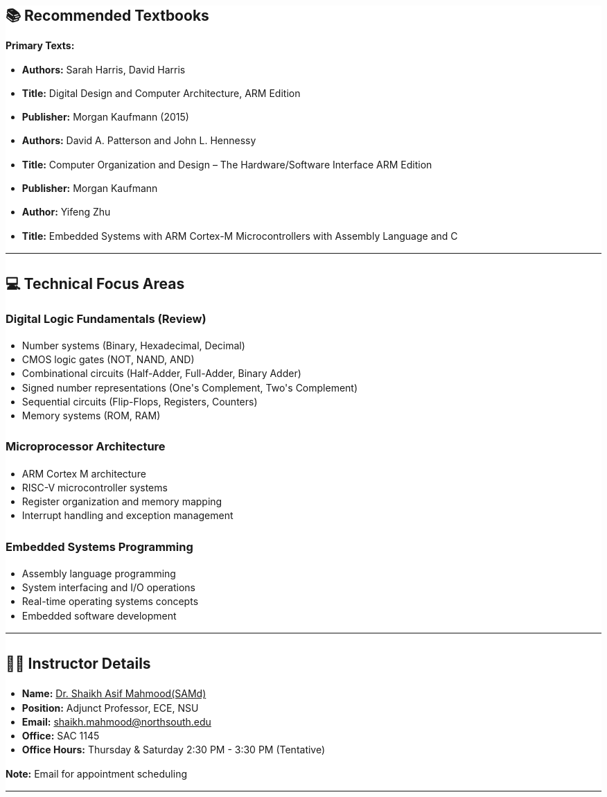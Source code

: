 
## 📚 Recommended Textbooks

**Primary Texts:**
- **Authors:** Sarah Harris, David Harris  
- **Title:** Digital Design and Computer Architecture, ARM Edition  
- **Publisher:** Morgan Kaufmann (2015)

- **Authors:** David A. Patterson and John L. Hennessy  
- **Title:** Computer Organization and Design – The Hardware/Software Interface ARM Edition  
- **Publisher:** Morgan Kaufmann

- **Author:** Yifeng Zhu  
- **Title:** Embedded Systems with ARM Cortex-M Microcontrollers with Assembly Language and C

---

## 💻 Technical Focus Areas

### Digital Logic Fundamentals (Review)
- Number systems (Binary, Hexadecimal, Decimal)
- CMOS logic gates (NOT, NAND, AND)
- Combinational circuits (Half-Adder, Full-Adder, Binary Adder)
- Signed number representations (One's Complement, Two's Complement)
- Sequential circuits (Flip-Flops, Registers, Counters)
- Memory systems (ROM, RAM)

### Microprocessor Architecture
- ARM Cortex M architecture
- RISC-V microcontroller systems
- Register organization and memory mapping
- Interrupt handling and exception management

### Embedded Systems Programming
- Assembly language programming
- System interfacing and I/O operations
- Real-time operating systems concepts
- Embedded software development

---

## 👨‍🏫 Instructor Details

- **Name:** [Dr. Shaikh Asif Mahmood(SAMd)](https://eee.buet.ac.bd/people/faculty/dsam) 
- **Position:** Adjunct Professor, ECE, NSU
- **Email:** shaikh.mahmood@northsouth.edu
- **Office:** SAC 1145
- **Office Hours:** Thursday & Saturday 2:30 PM - 3:30 PM (Tentative)

**Note:** Email for appointment scheduling

---
